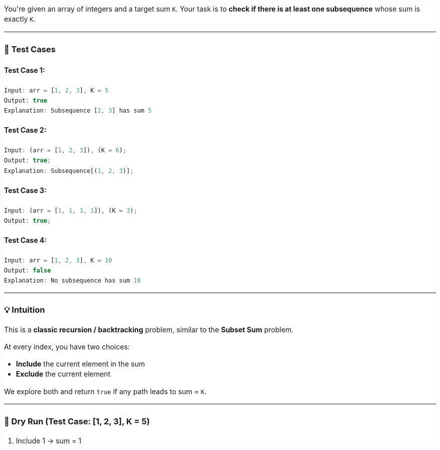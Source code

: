 You're given an array of integers and a target sum `K`.
Your task is to **check if there is at least one subsequence** whose sum is exactly `K`.

---

### 🧪 Test Cases

#### Test Case 1:

```js
Input: arr = [1, 2, 3], K = 5
Output: true
Explanation: Subsequence [2, 3] has sum 5
```

#### Test Case 2:

```js
Input: (arr = [1, 2, 3]), (K = 6);
Output: true;
Explanation: Subsequence[(1, 2, 3)];
```

#### Test Case 3:

```js
Input: (arr = [1, 1, 1, 1]), (K = 3);
Output: true;
```

#### Test Case 4:

```js
Input: arr = [1, 2, 3], K = 10
Output: false
Explanation: No subsequence has sum 10
```

---

### 💡 Intuition

This is a **classic recursion / backtracking** problem, similar to the **Subset Sum** problem.

At every index, you have two choices:

- **Include** the current element in the sum
- **Exclude** the current element

We explore both and return `true` if any path leads to sum = `K`.

---

### 🔄 Dry Run (Test Case: \[1, 2, 3], K = 5)

1. Include 1 → sum = 1
